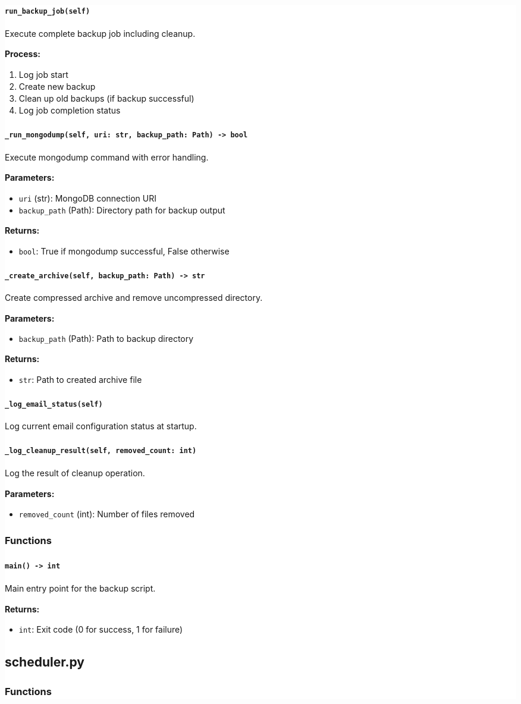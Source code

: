 #### `run_backup_job(self)`

Execute complete backup job including cleanup.

**Process:**
1. Log job start
2. Create new backup
3. Clean up old backups (if backup successful)
4. Log job completion status

#### `_run_mongodump(self, uri: str, backup_path: Path) -> bool`

Execute mongodump command with error handling.

**Parameters:**
- `uri` (str): MongoDB connection URI
- `backup_path` (Path): Directory path for backup output

**Returns:**
- `bool`: True if mongodump successful, False otherwise

#### `_create_archive(self, backup_path: Path) -> str`

Create compressed archive and remove uncompressed directory.

**Parameters:**
- `backup_path` (Path): Path to backup directory

**Returns:**
- `str`: Path to created archive file

#### `_log_email_status(self)`

Log current email configuration status at startup.

#### `_log_cleanup_result(self, removed_count: int)`

Log the result of cleanup operation.

**Parameters:**
- `removed_count` (int): Number of files removed

### Functions

#### `main() -> int`

Main entry point for the backup script.

**Returns:**
- `int`: Exit code (0 for success, 1 for failure)

## scheduler.py

### Functions

